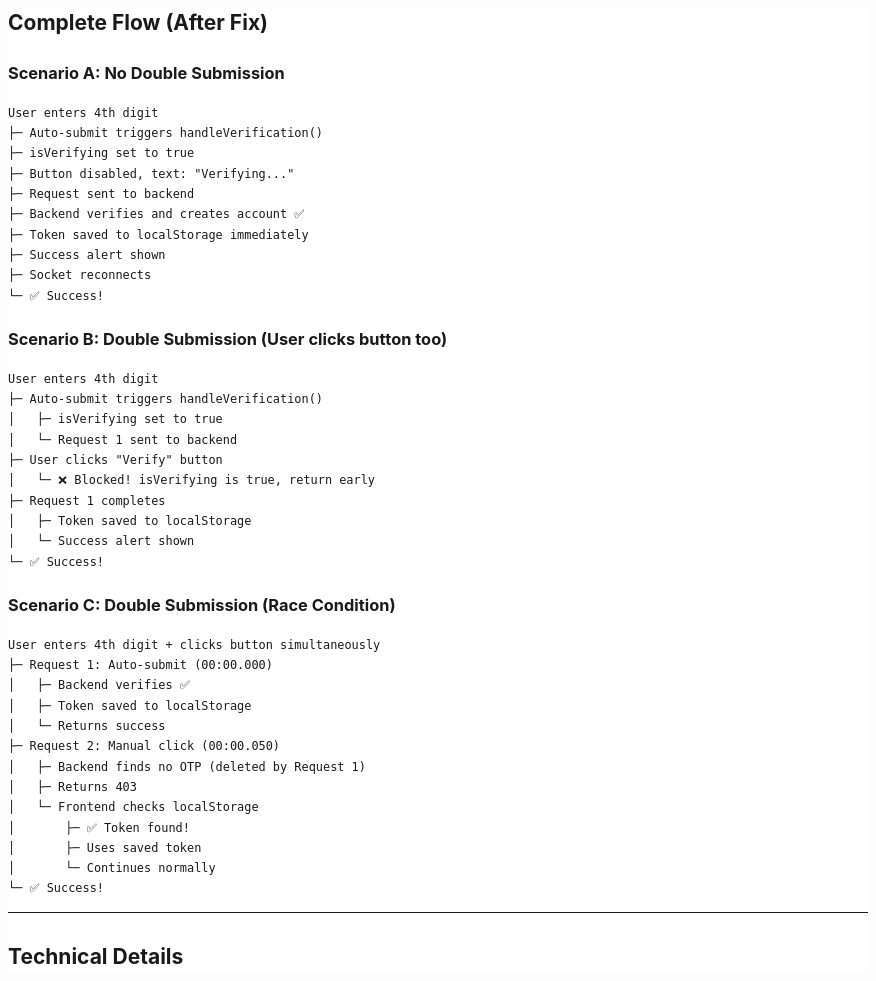 
## Complete Flow (After Fix)

### Scenario A: No Double Submission
```
User enters 4th digit
├─ Auto-submit triggers handleVerification()
├─ isVerifying set to true
├─ Button disabled, text: "Verifying..."
├─ Request sent to backend
├─ Backend verifies and creates account ✅
├─ Token saved to localStorage immediately
├─ Success alert shown
├─ Socket reconnects
└─ ✅ Success!
```

### Scenario B: Double Submission (User clicks button too)
```
User enters 4th digit
├─ Auto-submit triggers handleVerification()
│   ├─ isVerifying set to true
│   └─ Request 1 sent to backend
├─ User clicks "Verify" button
│   └─ ❌ Blocked! isVerifying is true, return early
├─ Request 1 completes
│   ├─ Token saved to localStorage
│   └─ Success alert shown
└─ ✅ Success!
```

### Scenario C: Double Submission (Race Condition)
```
User enters 4th digit + clicks button simultaneously
├─ Request 1: Auto-submit (00:00.000)
│   ├─ Backend verifies ✅
│   ├─ Token saved to localStorage
│   └─ Returns success
├─ Request 2: Manual click (00:00.050)
│   ├─ Backend finds no OTP (deleted by Request 1)
│   ├─ Returns 403
│   └─ Frontend checks localStorage
│       ├─ ✅ Token found!
│       ├─ Uses saved token
│       └─ Continues normally
└─ ✅ Success!
```

---

## Technical Details
